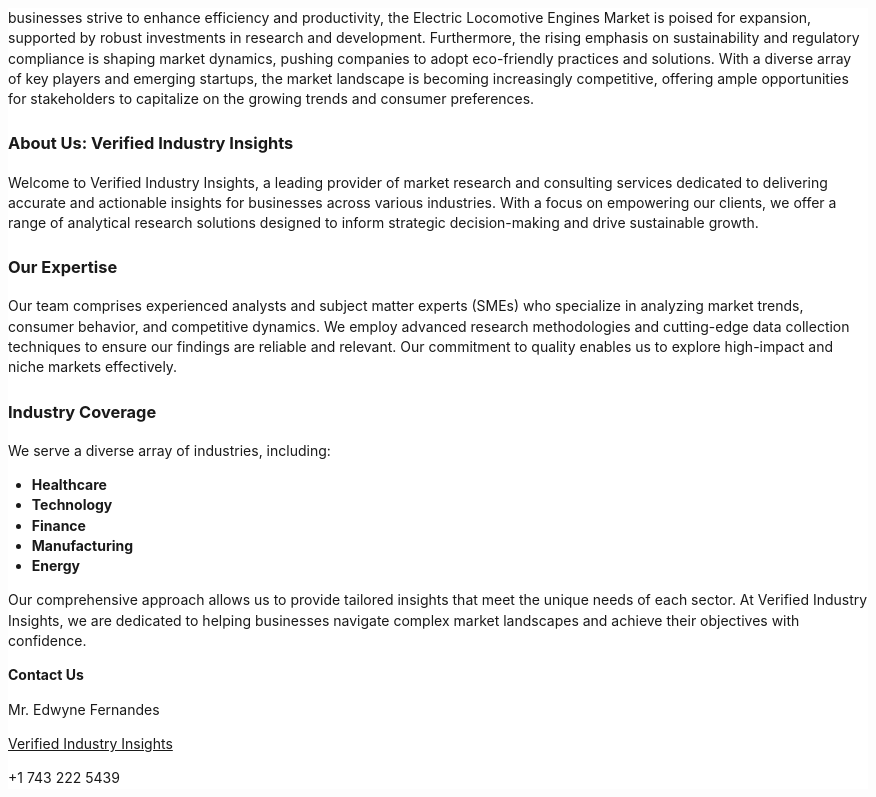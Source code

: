 businesses strive to enhance efficiency and productivity, the Electric Locomotive Engines Market is poised for expansion, supported by robust investments in research and development. Furthermore, the rising emphasis on sustainability and regulatory compliance is shaping market dynamics, pushing companies to adopt eco-friendly practices and solutions. With a diverse array of key players and emerging startups, the market landscape is becoming increasingly competitive, offering ample opportunities for stakeholders to capitalize on the growing trends and consumer preferences.</p><h3>About Us: Verified Industry Insights</h3><p>Welcome to Verified Industry Insights, a leading provider of market research and consulting services dedicated to delivering accurate and actionable insights for businesses across various industries. With a focus on empowering our clients, we offer a range of analytical research solutions designed to inform strategic decision-making and drive sustainable growth.</p><h3>Our Expertise</h3><p>Our team comprises experienced analysts and subject matter experts (SMEs) who specialize in analyzing market trends, consumer behavior, and competitive dynamics. We employ advanced research methodologies and cutting-edge data collection techniques to ensure our findings are reliable and relevant. Our commitment to quality enables us to explore high-impact and niche markets effectively.</p><h3>Industry Coverage</h3><p>We serve a diverse array of industries, including:</p><ul><li><strong>Healthcare</strong></li><li><strong>Technology</strong></li><li><strong>Finance</strong></li><li><strong>Manufacturing</strong></li><li><strong>Energy</strong></li></ul><p>Our comprehensive approach allows us to provide tailored insights that meet the unique needs of each sector. At Verified Industry Insights, we are dedicated to helping businesses navigate complex market landscapes and achieve their objectives with confidence.</p><p><strong>Contact Us</strong></p><p>Mr. Edwyne Fernandes</p><p><a href="https://www.verifiedindustryinsights.com/">Verified Industry Insights</a></p><p>+1 743 222 5439</p>
